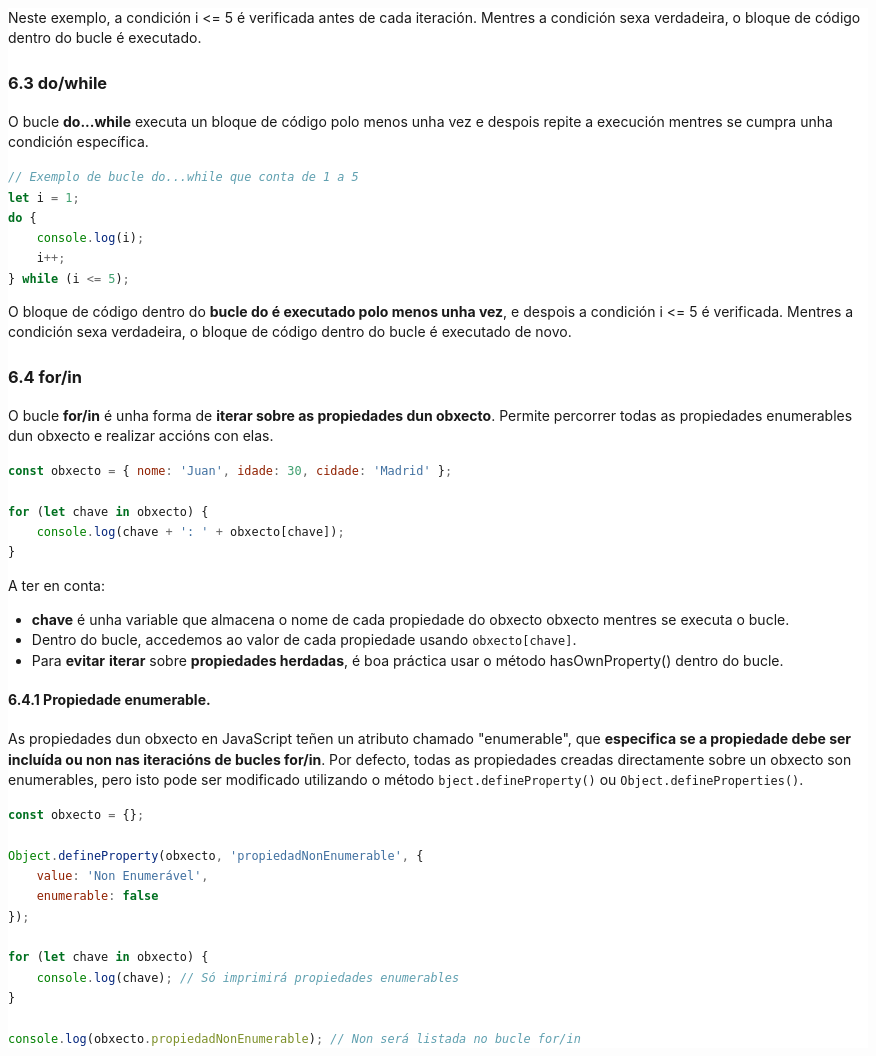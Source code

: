 Neste exemplo, a condición i <= 5 é verificada antes de cada iteración. Mentres a condición sexa verdadeira, o bloque de código dentro do bucle é executado.


### 6.3 do/while
O bucle **do...while** executa un bloque de código polo menos unha vez e despois repite a execución mentres se cumpra unha condición específica.


```js
// Exemplo de bucle do...while que conta de 1 a 5
let i = 1;
do {
    console.log(i);
    i++;
} while (i <= 5);

```

 O bloque de código dentro do **bucle do é executado polo menos unha vez**, e despois a condición i <= 5 é verificada. Mentres a condición sexa verdadeira, o bloque de código dentro do bucle é executado de novo.

### 6.4 for/in
O bucle **for/in** é unha forma de **iterar sobre as propiedades dun obxecto**. Permite percorrer todas as propiedades enumerables dun obxecto e realizar accións con elas.
```js
const obxecto = { nome: 'Juan', idade: 30, cidade: 'Madrid' };

for (let chave in obxecto) {
    console.log(chave + ': ' + obxecto[chave]);
}

```
A ter en conta:
* **chave** é unha variable que almacena o nome de cada propiedade do obxecto obxecto mentres se executa o bucle. 
* Dentro do bucle, accedemos ao valor de cada propiedade usando `obxecto[chave]`.
* Para **evitar** **iterar** sobre **propiedades herdadas**, é boa práctica usar o método hasOwnProperty() dentro do bucle.

#### 6.4.1 Propiedade enumerable.
As propiedades dun obxecto en JavaScript teñen un atributo chamado "enumerable", que **especifica se a propiedade debe ser incluída ou non nas iteracións de bucles for/in**. Por defecto, todas as propiedades creadas directamente sobre un obxecto son enumerables, pero isto pode ser modificado utilizando o método `bject.defineProperty()` ou `Object.defineProperties()`.

 
```js
const obxecto = {};

Object.defineProperty(obxecto, 'propiedadNonEnumerable', {
    value: 'Non Enumerável',
    enumerable: false
});

for (let chave in obxecto) {
    console.log(chave); // Só imprimirá propiedades enumerables
}

console.log(obxecto.propiedadNonEnumerable); // Non será listada no bucle for/in

```
